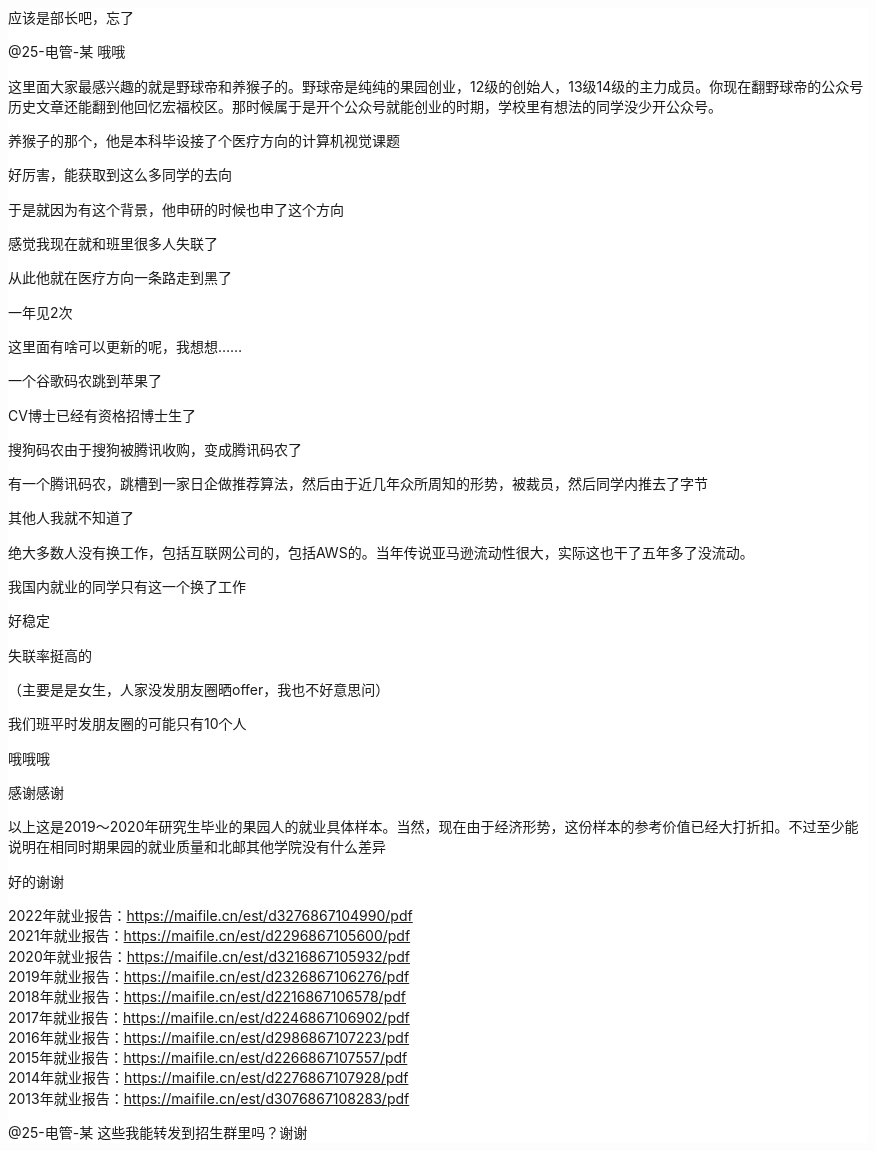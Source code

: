 应该是部长吧，忘了

@25-电管-某 哦哦

这里面大家最感兴趣的就是野球帝和养猴子的。野球帝是纯纯的果园创业，12级的创始人，13级14级的主力成员。你现在翻野球帝的公众号历史文章还能翻到他回忆宏福校区。那时候属于是开个公众号就能创业的时期，学校里有想法的同学没少开公众号。

养猴子的那个，他是本科毕设接了个医疗方向的计算机视觉课题

好厉害，能获取到这么多同学的去向

于是就因为有这个背景，他申研的时候也申了这个方向

感觉我现在就和班里很多人失联了

从此他就在医疗方向一条路走到黑了

一年见2次

这里面有啥可以更新的呢，我想想……

一个谷歌码农跳到苹果了

CV博士已经有资格招博士生了

搜狗码农由于搜狗被腾讯收购，变成腾讯码农了

有一个腾讯码农，跳槽到一家日企做推荐算法，然后由于近几年众所周知的形势，被裁员，然后同学内推去了字节

其他人我就不知道了

绝大多数人没有换工作，包括互联网公司的，包括AWS的。当年传说亚马逊流动性很大，实际这也干了五年多了没流动。

我国内就业的同学只有这一个换了工作

好稳定

失联率挺高的

（主要是是女生，人家没发朋友圈晒offer，我也不好意思问）

我们班平时发朋友圈的可能只有10个人

哦哦哦

感谢感谢

以上这是2019～2020年研究生毕业的果园人的就业具体样本。当然，现在由于经济形势，这份样本的参考价值已经大打折扣。不过至少能说明在相同时期果园的就业质量和北邮其他学院没有什么差异

好的谢谢

2022年就业报告：https://maifile.cn/est/d3276867104990/pdf  
2021年就业报告：https://maifile.cn/est/d2296867105600/pdf  
2020年就业报告：https://maifile.cn/est/d3216867105932/pdf  
2019年就业报告：https://maifile.cn/est/d2326867106276/pdf  
2018年就业报告：https://maifile.cn/est/d2216867106578/pdf  
2017年就业报告：https://maifile.cn/est/d2246867106902/pdf  
2016年就业报告：https://maifile.cn/est/d2986867107223/pdf  
2015年就业报告：https://maifile.cn/est/d2266867107557/pdf  
2014年就业报告：https://maifile.cn/est/d2276867107928/pdf  
2013年就业报告：https://maifile.cn/est/d3076867108283/pdf

@25-电管-某 这些我能转发到招生群里吗？谢谢
